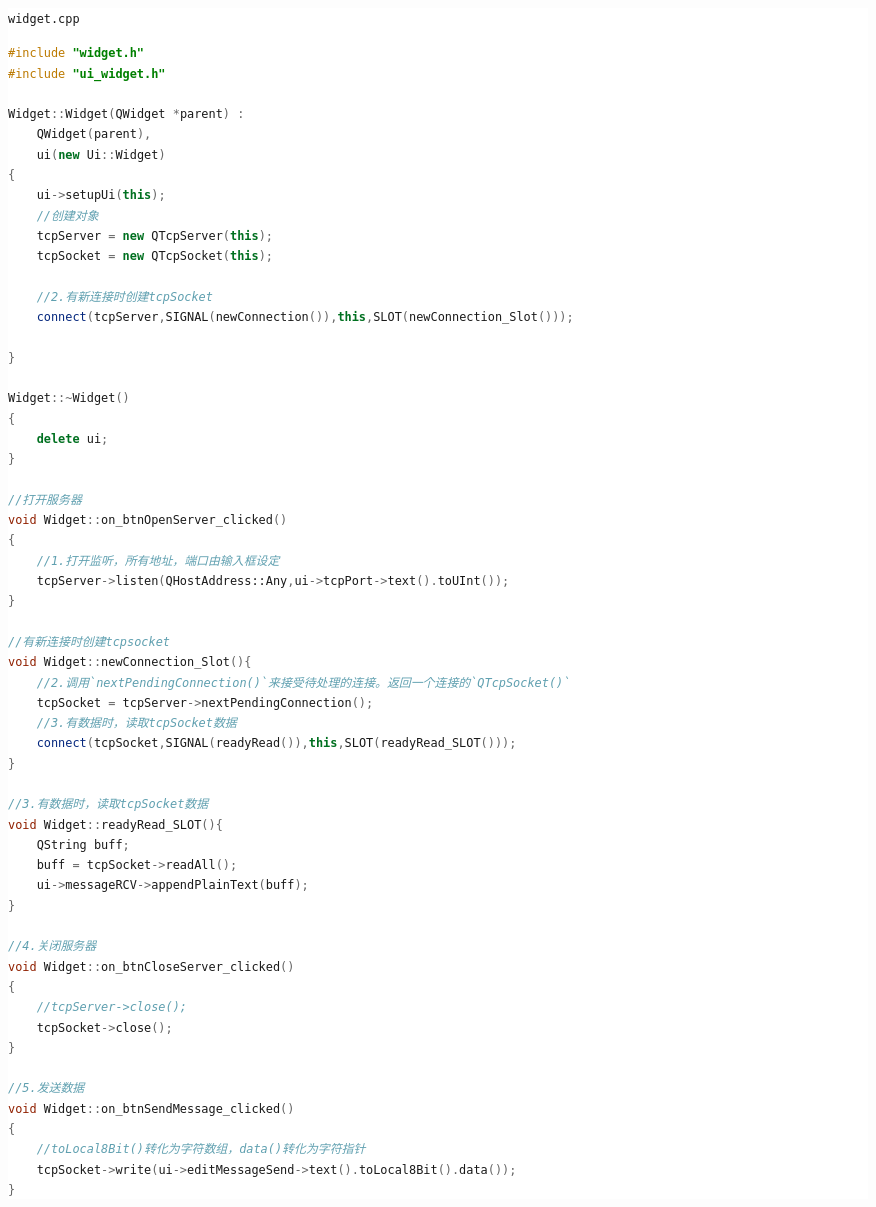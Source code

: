 `widget.cpp`

```c++
#include "widget.h"
#include "ui_widget.h"

Widget::Widget(QWidget *parent) :
    QWidget(parent),
    ui(new Ui::Widget)
{
    ui->setupUi(this);
    //创建对象
    tcpServer = new QTcpServer(this);
    tcpSocket = new QTcpSocket(this);

    //2.有新连接时创建tcpSocket
    connect(tcpServer,SIGNAL(newConnection()),this,SLOT(newConnection_Slot()));

}

Widget::~Widget()
{
    delete ui;
}

//打开服务器
void Widget::on_btnOpenServer_clicked()
{
    //1.打开监听，所有地址，端口由输入框设定
    tcpServer->listen(QHostAddress::Any,ui->tcpPort->text().toUInt());
}

//有新连接时创建tcpsocket
void Widget::newConnection_Slot(){
    //2.调用`nextPendingConnection()`来接受待处理的连接。返回一个连接的`QTcpSocket()`
    tcpSocket = tcpServer->nextPendingConnection();
    //3.有数据时，读取tcpSocket数据
    connect(tcpSocket,SIGNAL(readyRead()),this,SLOT(readyRead_SLOT()));
}

//3.有数据时，读取tcpSocket数据
void Widget::readyRead_SLOT(){
    QString buff;
    buff = tcpSocket->readAll();
    ui->messageRCV->appendPlainText(buff);
}

//4.关闭服务器
void Widget::on_btnCloseServer_clicked()
{
    //tcpServer->close();
    tcpSocket->close();
}

//5.发送数据
void Widget::on_btnSendMessage_clicked()
{
    //toLocal8Bit()转化为字符数组，data()转化为字符指针
    tcpSocket->write(ui->editMessageSend->text().toLocal8Bit().data());
}
```
